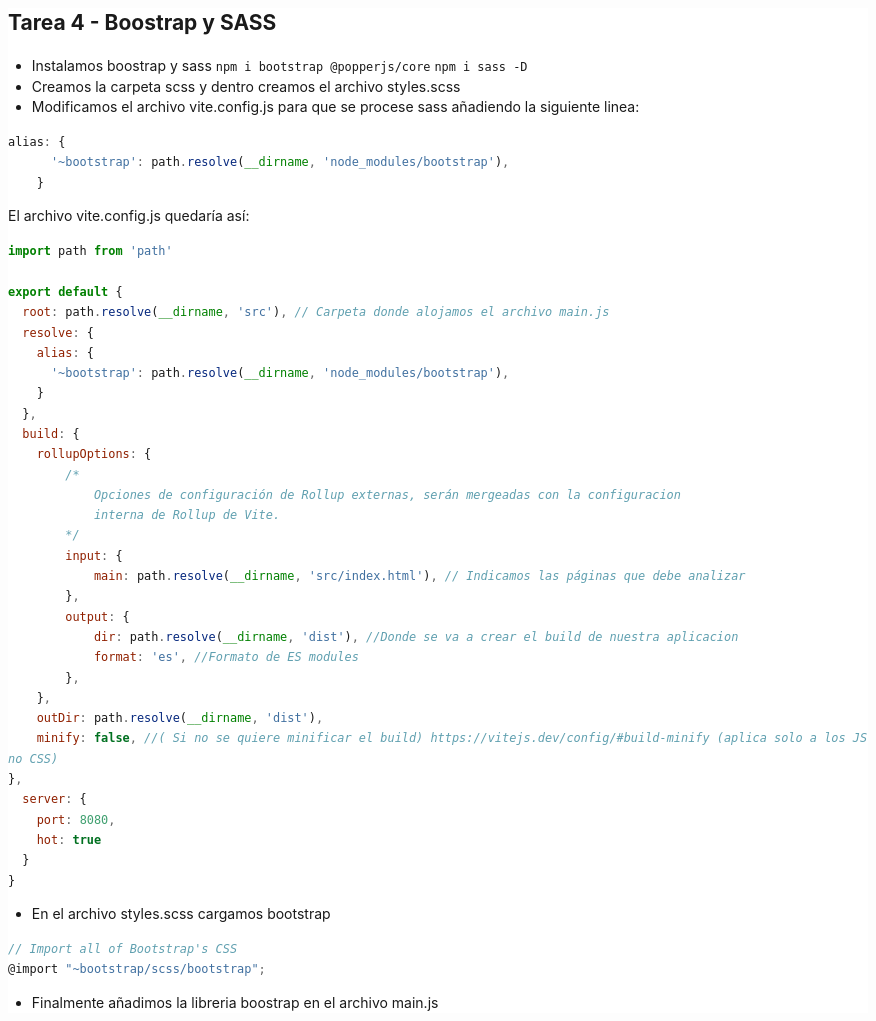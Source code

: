 ## Tarea 4 - Boostrap y SASS
- Instalamos boostrap y sass `npm i bootstrap @popperjs/core` `npm i sass -D`
- Creamos la carpeta scss y dentro creamos el archivo styles.scss 
- Modificamos el archivo vite.config.js para que se procese sass añadiendo la siguiente linea:
```js
alias: {
      '~bootstrap': path.resolve(__dirname, 'node_modules/bootstrap'),
    }
```
El archivo vite.config.js quedaría así:
```js  title="vite.config.js"
import path from 'path'

export default {
  root: path.resolve(__dirname, 'src'), // Carpeta donde alojamos el archivo main.js
  resolve: {
    alias: {
      '~bootstrap': path.resolve(__dirname, 'node_modules/bootstrap'),
    }
  },
  build: {
    rollupOptions: {
        /*
            Opciones de configuración de Rollup externas, serán mergeadas con la configuracion
            interna de Rollup de Vite.
        */
        input: {
            main: path.resolve(__dirname, 'src/index.html'), // Indicamos las páginas que debe analizar
        },
        output: {
            dir: path.resolve(__dirname, 'dist'), //Donde se va a crear el build de nuestra aplicacion
            format: 'es', //Formato de ES modules
        },
    },
    outDir: path.resolve(__dirname, 'dist'),
    minify: false, //( Si no se quiere minificar el build) https://vitejs.dev/config/#build-minify (aplica solo a los JS no CSS)
},
  server: {
    port: 8080,
    hot: true
  }
}
```
- En el archivo styles.scss cargamos bootstrap
```js title="styles.scss"
// Import all of Bootstrap's CSS
@import "~bootstrap/scss/bootstrap";

```
- Finalmente añadimos la libreria boostrap en el archivo main.js
